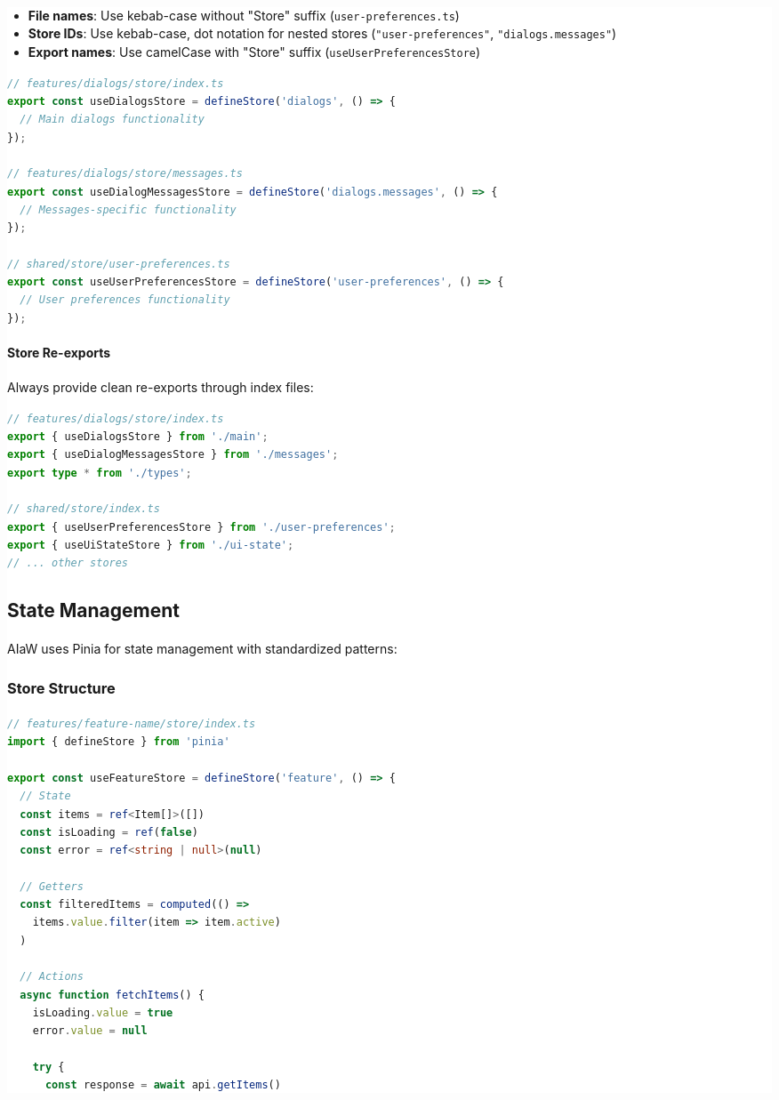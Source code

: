 - **File names**: Use kebab-case without "Store" suffix (`user-preferences.ts`)
- **Store IDs**: Use kebab-case, dot notation for nested stores (`"user-preferences"`, `"dialogs.messages"`)
- **Export names**: Use camelCase with "Store" suffix (`useUserPreferencesStore`)

```typescript
// features/dialogs/store/index.ts
export const useDialogsStore = defineStore('dialogs', () => {
  // Main dialogs functionality
});

// features/dialogs/store/messages.ts
export const useDialogMessagesStore = defineStore('dialogs.messages', () => {
  // Messages-specific functionality
});

// shared/store/user-preferences.ts
export const useUserPreferencesStore = defineStore('user-preferences', () => {
  // User preferences functionality
});
```

#### Store Re-exports

Always provide clean re-exports through index files:

```typescript
// features/dialogs/store/index.ts
export { useDialogsStore } from './main';
export { useDialogMessagesStore } from './messages';
export type * from './types';

// shared/store/index.ts
export { useUserPreferencesStore } from './user-preferences';
export { useUiStateStore } from './ui-state';
// ... other stores
```

## State Management

AIaW uses Pinia for state management with standardized patterns:

### Store Structure

```typescript
// features/feature-name/store/index.ts
import { defineStore } from 'pinia'

export const useFeatureStore = defineStore('feature', () => {
  // State
  const items = ref<Item[]>([])
  const isLoading = ref(false)
  const error = ref<string | null>(null)

  // Getters
  const filteredItems = computed(() =>
    items.value.filter(item => item.active)
  )

  // Actions
  async function fetchItems() {
    isLoading.value = true
    error.value = null

    try {
      const response = await api.getItems()
```